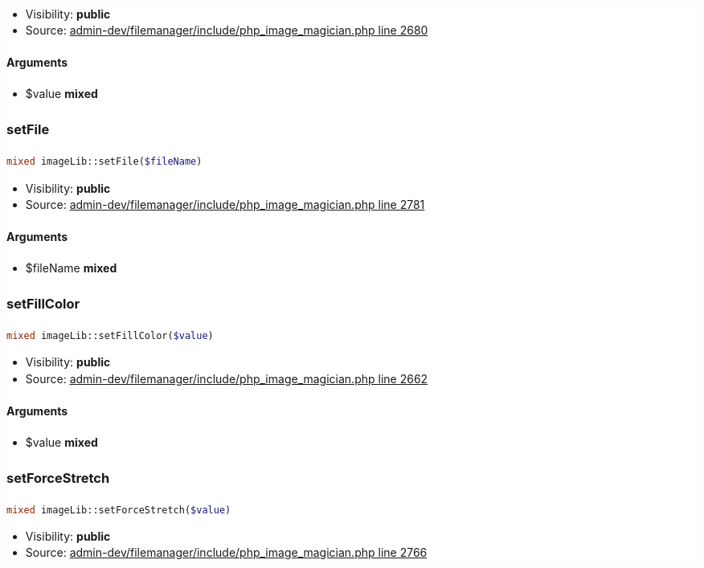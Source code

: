 



* Visibility: **public**
* Source: [admin-dev/filemanager/include/php_image_magician.php line 2680](https://github.com/PrestaShop/PrestaShop/blob/1.6.1.2/admin-dev/filemanager/include/php_image_magician.php#L2680)


#### Arguments
* $value **mixed**



### <a name="method-setFile"></a>setFile

```php
mixed imageLib::setFile($fileName)
```





* Visibility: **public**
* Source: [admin-dev/filemanager/include/php_image_magician.php line 2781](https://github.com/PrestaShop/PrestaShop/blob/1.6.1.2/admin-dev/filemanager/include/php_image_magician.php#L2781)


#### Arguments
* $fileName **mixed**



### <a name="method-setFillColor"></a>setFillColor

```php
mixed imageLib::setFillColor($value)
```





* Visibility: **public**
* Source: [admin-dev/filemanager/include/php_image_magician.php line 2662](https://github.com/PrestaShop/PrestaShop/blob/1.6.1.2/admin-dev/filemanager/include/php_image_magician.php#L2662)


#### Arguments
* $value **mixed**



### <a name="method-setForceStretch"></a>setForceStretch

```php
mixed imageLib::setForceStretch($value)
```





* Visibility: **public**
* Source: [admin-dev/filemanager/include/php_image_magician.php line 2766](https://github.com/PrestaShop/PrestaShop/blob/1.6.1.2/admin-dev/filemanager/include/php_image_magician.php#L2766)
